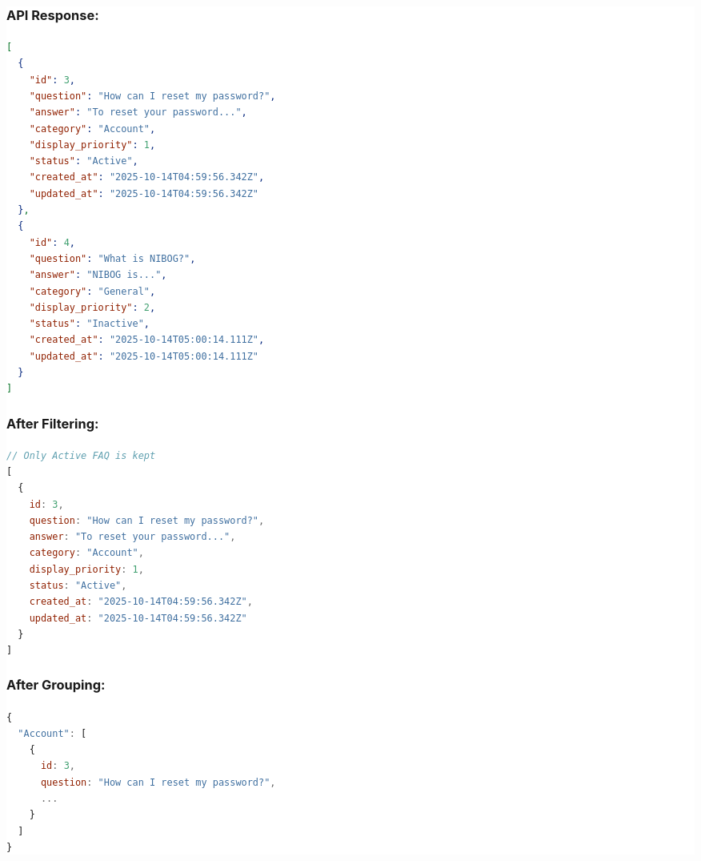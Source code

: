### API Response:
```json
[
  {
    "id": 3,
    "question": "How can I reset my password?",
    "answer": "To reset your password...",
    "category": "Account",
    "display_priority": 1,
    "status": "Active",
    "created_at": "2025-10-14T04:59:56.342Z",
    "updated_at": "2025-10-14T04:59:56.342Z"
  },
  {
    "id": 4,
    "question": "What is NIBOG?",
    "answer": "NIBOG is...",
    "category": "General",
    "display_priority": 2,
    "status": "Inactive",
    "created_at": "2025-10-14T05:00:14.111Z",
    "updated_at": "2025-10-14T05:00:14.111Z"
  }
]
```

### After Filtering:
```javascript
// Only Active FAQ is kept
[
  {
    id: 3,
    question: "How can I reset my password?",
    answer: "To reset your password...",
    category: "Account",
    display_priority: 1,
    status: "Active",
    created_at: "2025-10-14T04:59:56.342Z",
    updated_at: "2025-10-14T04:59:56.342Z"
  }
]
```

### After Grouping:
```javascript
{
  "Account": [
    {
      id: 3,
      question: "How can I reset my password?",
      ...
    }
  ]
}
```
